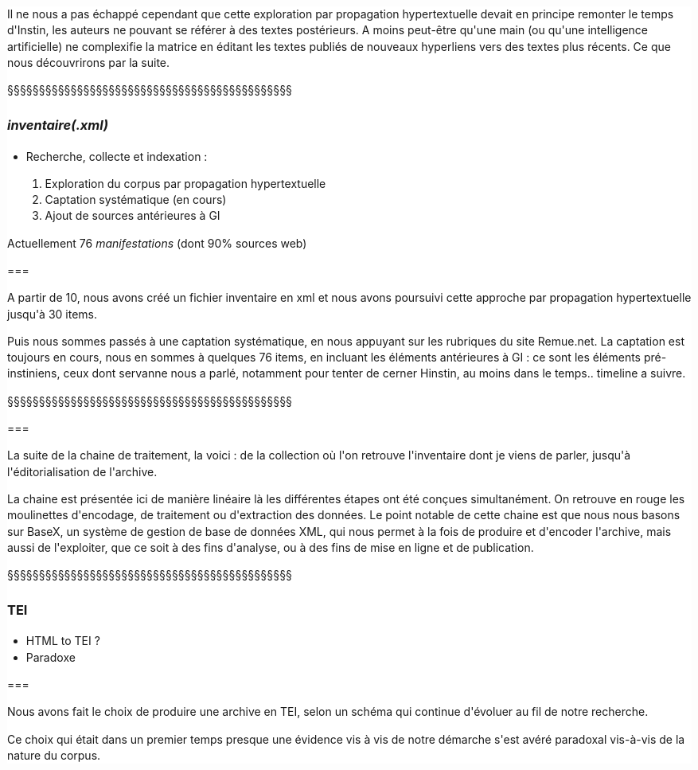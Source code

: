 Il ne nous a pas échappé cependant que cette exploration par propagation hypertextuelle devait en principe remonter le temps d'Instin, les auteurs ne pouvant se référer à des textes postérieurs. A moins peut-être qu'une main (ou qu'une intelligence artificielle) ne complexifie la matrice en éditant les textes publiés de nouveaux hyperliens vers des textes plus récents. Ce que nous découvrirons par la suite.

§§§§§§§§§§§§§§§§§§§§§§§§§§§§§§§§§§§§§§§§§§§§§



### _inventaire(.xml)_

* Recherche, collecte et indexation :

  1. Exploration du corpus par propagation hypertextuelle
  2. Captation systématique (en cours)
  3. Ajout de sources antérieures à GI

Actuellement <i class="fa fa-arrow-right"></i> 76 _manifestations_ (dont 90% sources web)

===

A partir de 10, nous avons créé un fichier inventaire en xml et nous avons poursuivi cette approche par propagation hypertextuelle jusqu'à 30 items.

Puis nous sommes passés à une captation systématique, en nous appuyant sur les rubriques du site Remue.net. La captation est toujours en cours, nous en sommes à quelques 76 items, en incluant les éléments antérieures à GI : ce sont les éléments pré-instiniens, ceux dont servanne nous a parlé, notamment pour tenter de cerner Hinstin, au moins dans le temps.. timeline a suivre.

§§§§§§§§§§§§§§§§§§§§§§§§§§§§§§§§§§§§§§§§§§§§§


===

La suite de la chaine de traitement, la voici : de la collection où l'on retrouve l'inventaire dont je viens de parler, jusqu'à l'éditorialisation de l'archive.

La chaine est présentée ici de manière linéaire là les différentes étapes ont été conçues simultanément. On retrouve en rouge les moulinettes d'encodage, de traitement ou d'extraction des données. Le point notable de cette chaine est que nous nous basons sur BaseX, un système de gestion de base de données XML, qui nous permet à la fois de produire et d'encoder l'archive, mais aussi de l'exploiter, que ce soit à des fins d'analyse, ou à des fins de mise en ligne et de publication.

§§§§§§§§§§§§§§§§§§§§§§§§§§§§§§§§§§§§§§§§§§§§§



### TEI
* HTML to TEI ?
* Paradoxe

===

Nous avons fait le choix de produire une archive en TEI, selon un schéma qui continue d'évoluer au fil de notre recherche.

Ce choix qui était dans un premier temps presque une évidence vis à vis de notre démarche s'est avéré paradoxal vis-à-vis de la nature du corpus.
